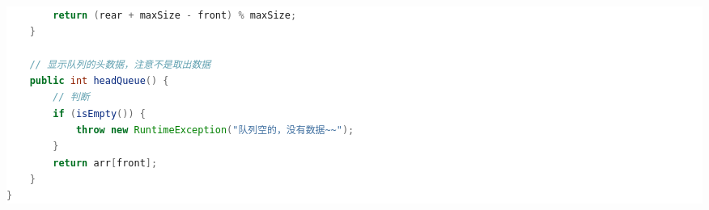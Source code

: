 ```java
        return (rear + maxSize - front) % maxSize;
    }

    // 显示队列的头数据，注意不是取出数据
    public int headQueue() {
        // 判断
        if (isEmpty()) {
            throw new RuntimeException("队列空的，没有数据~~");
        }
        return arr[front];
    }
}
```

